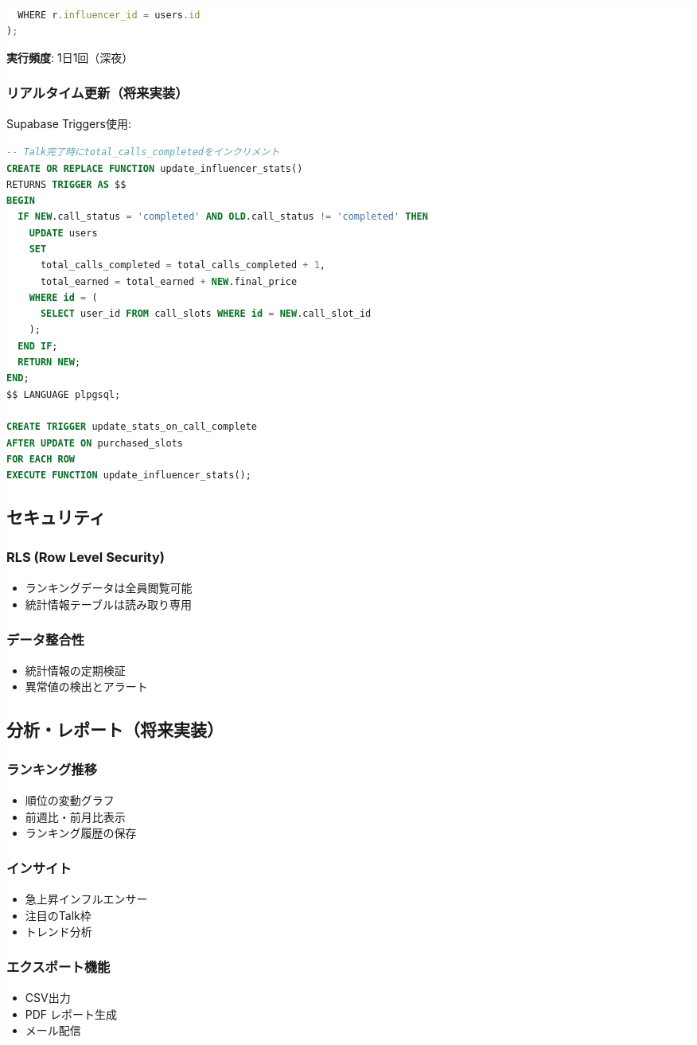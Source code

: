 ```typescript
  WHERE r.influencer_id = users.id
);
```

**実行頻度**: 1日1回（深夜）

### リアルタイム更新（将来実装）
Supabase Triggers使用:
```sql
-- Talk完了時にtotal_calls_completedをインクリメント
CREATE OR REPLACE FUNCTION update_influencer_stats()
RETURNS TRIGGER AS $$
BEGIN
  IF NEW.call_status = 'completed' AND OLD.call_status != 'completed' THEN
    UPDATE users
    SET
      total_calls_completed = total_calls_completed + 1,
      total_earned = total_earned + NEW.final_price
    WHERE id = (
      SELECT user_id FROM call_slots WHERE id = NEW.call_slot_id
    );
  END IF;
  RETURN NEW;
END;
$$ LANGUAGE plpgsql;

CREATE TRIGGER update_stats_on_call_complete
AFTER UPDATE ON purchased_slots
FOR EACH ROW
EXECUTE FUNCTION update_influencer_stats();
```

## セキュリティ

### RLS (Row Level Security)
- ランキングデータは全員閲覧可能
- 統計情報テーブルは読み取り専用

### データ整合性
- 統計情報の定期検証
- 異常値の検出とアラート

## 分析・レポート（将来実装）

### ランキング推移
- 順位の変動グラフ
- 前週比・前月比表示
- ランキング履歴の保存

### インサイト
- 急上昇インフルエンサー
- 注目のTalk枠
- トレンド分析

### エクスポート機能
- CSV出力
- PDF レポート生成
- メール配信
